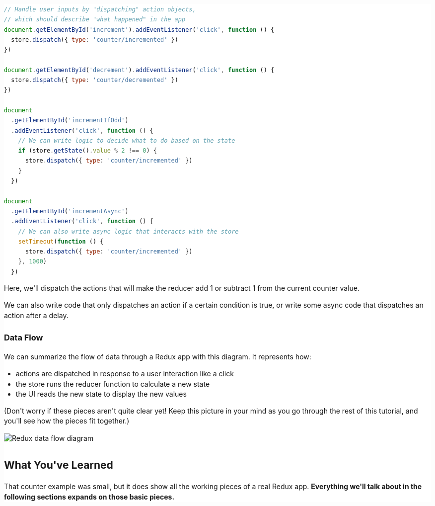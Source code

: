 ```js
// Handle user inputs by "dispatching" action objects,
// which should describe "what happened" in the app
document.getElementById('increment').addEventListener('click', function () {
  store.dispatch({ type: 'counter/incremented' })
})

document.getElementById('decrement').addEventListener('click', function () {
  store.dispatch({ type: 'counter/decremented' })
})

document
  .getElementById('incrementIfOdd')
  .addEventListener('click', function () {
    // We can write logic to decide what to do based on the state
    if (store.getState().value % 2 !== 0) {
      store.dispatch({ type: 'counter/incremented' })
    }
  })

document
  .getElementById('incrementAsync')
  .addEventListener('click', function () {
    // We can also write async logic that interacts with the store
    setTimeout(function () {
      store.dispatch({ type: 'counter/incremented' })
    }, 1000)
  })
```

Here, we'll dispatch the actions that will make the reducer add 1 or
subtract 1 from the current counter value.

We can also write code that only dispatches an action if a certain
condition is true, or write some async code that dispatches an action
after a delay.

### Data Flow

We can summarize the flow of data through a Redux app with this diagram. It represents how:

- actions are dispatched in response to a user interaction like a click
- the store runs the reducer function to calculate a new state
- the UI reads the new state to display the new values

(Don't worry if these pieces aren't quite clear yet! Keep this picture in your mind as you go through the rest of this tutorial, and you'll see how the pieces fit together.)

![Redux data flow diagram](/img/tutorials/essentials/ReduxDataFlowDiagram.gif)

## What You've Learned

That counter example was small, but it does show all the working pieces of a real Redux app.
**Everything we'll talk about in the following sections expands on those basic pieces.**
